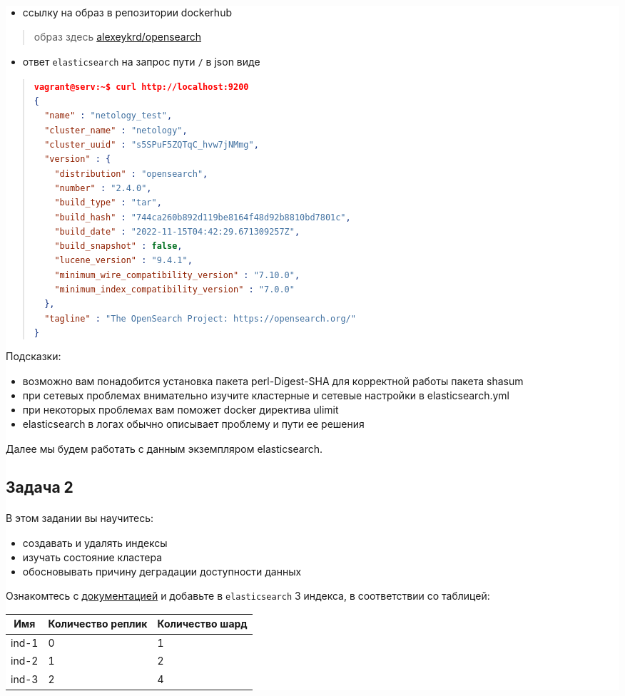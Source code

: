 - ссылку на образ в репозитории dockerhub

> образ здесь [alexeykrd/opensearch](https://hub.docker.com/r/alexeykrd/opensearch/tags)

- ответ `elasticsearch` на запрос пути `/` в json виде

> ```json
> vagrant@serv:~$ curl http://localhost:9200
> {
>   "name" : "netology_test",
>   "cluster_name" : "netology",
>   "cluster_uuid" : "s5SPuF5ZQTqC_hvw7jNMmg",
>   "version" : {
>     "distribution" : "opensearch",
>     "number" : "2.4.0",
>     "build_type" : "tar",
>     "build_hash" : "744ca260b892d119be8164f48d92b8810bd7801c",
>     "build_date" : "2022-11-15T04:42:29.671309257Z",
>     "build_snapshot" : false,
>     "lucene_version" : "9.4.1",
>     "minimum_wire_compatibility_version" : "7.10.0",
>     "minimum_index_compatibility_version" : "7.0.0"
>   },
>   "tagline" : "The OpenSearch Project: https://opensearch.org/"
> }
> ```

Подсказки:

- возможно вам понадобится установка пакета perl-Digest-SHA для корректной работы пакета shasum
- при сетевых проблемах внимательно изучите кластерные и сетевые настройки в elasticsearch.yml
- при некоторых проблемах вам поможет docker директива ulimit
- elasticsearch в логах обычно описывает проблему и пути ее решения

Далее мы будем работать с данным экземпляром elasticsearch.

## Задача 2

В этом задании вы научитесь:

- создавать и удалять индексы
- изучать состояние кластера
- обосновывать причину деградации доступности данных

Ознакомтесь с [документацией](https://www.elastic.co/guide/en/elasticsearch/reference/current/indices-create-index.html) и добавьте в `elasticsearch` 3 индекса, в соответствии со таблицей:

| Имя | Количество реплик | Количество шард |
|-----|-------------------|-----------------|
| ind-1| 0 | 1 |
| ind-2 | 1 | 2 |
| ind-3 | 2 | 4 |
